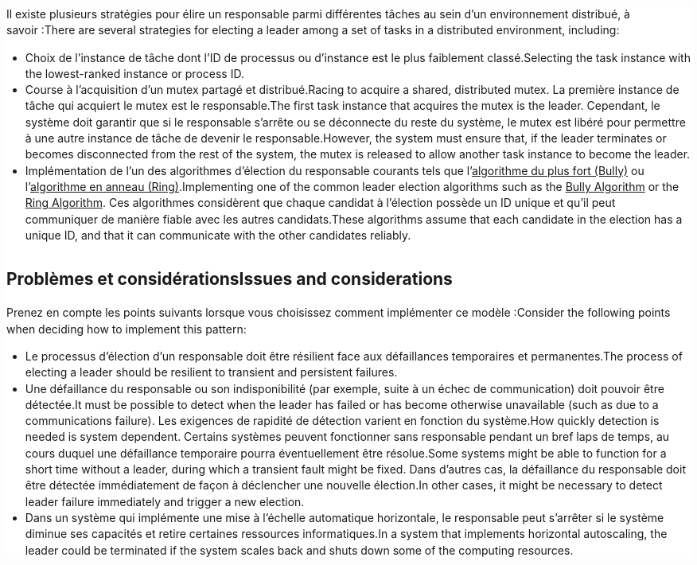 <span data-ttu-id="8d5d8-124">Il existe plusieurs stratégies pour élire un responsable parmi différentes tâches au sein d’un environnement distribué, à savoir :</span><span class="sxs-lookup"><span data-stu-id="8d5d8-124">There are several strategies for electing a leader among a set of tasks in a distributed environment, including:</span></span>
- <span data-ttu-id="8d5d8-125">Choix de l’instance de tâche dont l’ID de processus ou d’instance est le plus faiblement classé.</span><span class="sxs-lookup"><span data-stu-id="8d5d8-125">Selecting the task instance with the lowest-ranked instance or process ID.</span></span>
- <span data-ttu-id="8d5d8-126">Course à l’acquisition d’un mutex partagé et distribué.</span><span class="sxs-lookup"><span data-stu-id="8d5d8-126">Racing to acquire a shared, distributed mutex.</span></span> <span data-ttu-id="8d5d8-127">La première instance de tâche qui acquiert le mutex est le responsable.</span><span class="sxs-lookup"><span data-stu-id="8d5d8-127">The first task instance that acquires the mutex is the leader.</span></span> <span data-ttu-id="8d5d8-128">Cependant, le système doit garantir que si le responsable s’arrête ou se déconnecte du reste du système, le mutex est libéré pour permettre à une autre instance de tâche de devenir le responsable.</span><span class="sxs-lookup"><span data-stu-id="8d5d8-128">However, the system must ensure that, if the leader terminates or becomes disconnected from the rest of the system, the mutex is released to allow another task instance to become the leader.</span></span>
- <span data-ttu-id="8d5d8-129">Implémentation de l’un des algorithmes d’élection du responsable courants tels que l’[algorithme du plus fort (Bully)](https://www.cs.colostate.edu/~cs551/CourseNotes/Synchronization/BullyExample.html) ou l’[algorithme en anneau (Ring)](https://www.cs.colostate.edu/~cs551/CourseNotes/Synchronization/RingElectExample.html).</span><span class="sxs-lookup"><span data-stu-id="8d5d8-129">Implementing one of the common leader election algorithms such as the [Bully Algorithm](https://www.cs.colostate.edu/~cs551/CourseNotes/Synchronization/BullyExample.html) or the [Ring Algorithm](https://www.cs.colostate.edu/~cs551/CourseNotes/Synchronization/RingElectExample.html).</span></span> <span data-ttu-id="8d5d8-130">Ces algorithmes considèrent que chaque candidat à l’élection possède un ID unique et qu’il peut communiquer de manière fiable avec les autres candidats.</span><span class="sxs-lookup"><span data-stu-id="8d5d8-130">These algorithms assume that each candidate in the election has a unique ID, and that it can communicate with the other candidates reliably.</span></span>

## <a name="issues-and-considerations"></a><span data-ttu-id="8d5d8-131">Problèmes et considérations</span><span class="sxs-lookup"><span data-stu-id="8d5d8-131">Issues and considerations</span></span>

<span data-ttu-id="8d5d8-132">Prenez en compte les points suivants lorsque vous choisissez comment implémenter ce modèle :</span><span class="sxs-lookup"><span data-stu-id="8d5d8-132">Consider the following points when deciding how to implement this pattern:</span></span>
- <span data-ttu-id="8d5d8-133">Le processus d’élection d’un responsable doit être résilient face aux défaillances temporaires et permanentes.</span><span class="sxs-lookup"><span data-stu-id="8d5d8-133">The process of electing a leader should be resilient to transient and persistent failures.</span></span>
- <span data-ttu-id="8d5d8-134">Une défaillance du responsable ou son indisponibilité (par exemple, suite à un échec de communication) doit pouvoir être détectée.</span><span class="sxs-lookup"><span data-stu-id="8d5d8-134">It must be possible to detect when the leader has failed or has become otherwise unavailable (such as due to a communications failure).</span></span> <span data-ttu-id="8d5d8-135">Les exigences de rapidité de détection varient en fonction du système.</span><span class="sxs-lookup"><span data-stu-id="8d5d8-135">How quickly detection is needed is system dependent.</span></span> <span data-ttu-id="8d5d8-136">Certains systèmes peuvent fonctionner sans responsable pendant un bref laps de temps, au cours duquel une défaillance temporaire pourra éventuellement être résolue.</span><span class="sxs-lookup"><span data-stu-id="8d5d8-136">Some systems might be able to function for a short time without a leader, during which a transient fault might be fixed.</span></span> <span data-ttu-id="8d5d8-137">Dans d’autres cas, la défaillance du responsable doit être détectée immédiatement de façon à déclencher une nouvelle élection.</span><span class="sxs-lookup"><span data-stu-id="8d5d8-137">In other cases, it might be necessary to detect leader failure immediately and trigger a new election.</span></span>
- <span data-ttu-id="8d5d8-138">Dans un système qui implémente une mise à l’échelle automatique horizontale, le responsable peut s’arrêter si le système diminue ses capacités et retire certaines ressources informatiques.</span><span class="sxs-lookup"><span data-stu-id="8d5d8-138">In a system that implements horizontal autoscaling, the leader could be terminated if the system scales back and shuts down some of the computing resources.</span></span>